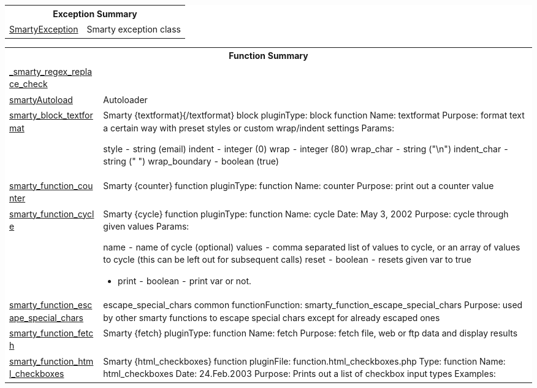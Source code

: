 <table class="title">
<tr><th colspan="2" class="title">Exception Summary</th></tr>
<tr><td class="name"><a href="https://github.com/JeyDotC/Hirudo-docs/blob/master/smarty/smartyexception.md">SmartyException</a></td><td class="description">Smarty exception class</td></tr>
</table>

<table class="title">
<tr><th colspan="2" class="title">Function Summary</th></tr>
<tr><td class="name"><a href="package-functions.md#_smarty_regex_replace_check">_smarty_regex_replace_check</a></td><td class="description"></td></tr>
<tr><td class="name"><a href="package-functions.md#smartyAutoload">smartyAutoload</a></td><td class="description">Autoloader</td></tr>
<tr><td class="name"><a href="package-functions.md#smarty_block_textformat">smarty_block_textformat</a></td><td class="description">Smarty {textformat}{/textformat} block pluginType:     block function
Name:     textformat
Purpose:  format text a certain way with preset styles
or custom wrap/indent settings
Params:


style         - string (email)
indent        - integer (0)
wrap          - integer (80)
wrap_char     - string ("\n")
indent_char   - string (" ")
wrap_boundary - boolean (true)

</td></tr>
<tr><td class="name"><a href="package-functions.md#smarty_function_counter">smarty_function_counter</a></td><td class="description">Smarty {counter} function pluginType:     function
Name:     counter
Purpose:  print out a counter value</td></tr>
<tr><td class="name"><a href="package-functions.md#smarty_function_cycle">smarty_function_cycle</a></td><td class="description">Smarty {cycle} function pluginType:     function
Name:     cycle
Date:     May 3, 2002
Purpose:  cycle through given values
Params:


name      - name of cycle (optional)
values    - comma separated list of values to cycle, or an array of values to cycle
(this can be left out for subsequent calls)
reset     - boolean - resets given var to true

- print     - boolean - print var or not. </td></tr>
<tr><td class="name"><a href="package-functions.md#smarty_function_escape_special_chars">smarty_function_escape_special_chars</a></td><td class="description">escape_special_chars common functionFunction: smarty_function_escape_special_chars
Purpose:  used by other smarty functions to escape
special chars except for already escaped ones</td></tr>
<tr><td class="name"><a href="package-functions.md#smarty_function_fetch">smarty_function_fetch</a></td><td class="description">Smarty {fetch} pluginType:     function
Name:     fetch
Purpose:  fetch file, web or ftp data and display results</td></tr>
<tr><td class="name"><a href="package-functions.md#smarty_function_html_checkboxes">smarty_function_html_checkboxes</a></td><td class="description">Smarty {html_checkboxes} function pluginFile:       function.html_checkboxes.php
Type:       function
Name:       html_checkboxes
Date:       24.Feb.2003
Purpose:    Prints out a list of checkbox input types
Examples:
